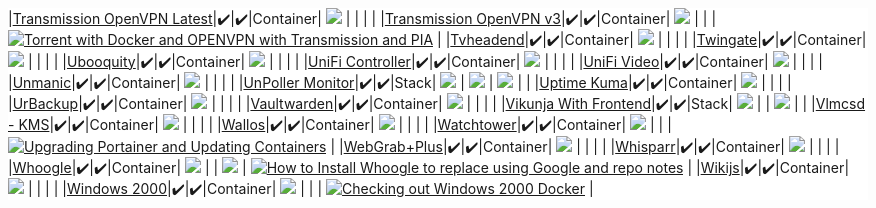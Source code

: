 |[Transmission OpenVPN Latest](https://transmissionbt.com/)|:heavy_check_mark:|:heavy_check_mark:|Container| [![](../build/images/blue_doc_icon.png)](https://haugene.github.io/docker-transmission-openvpn/run-container/) |  |  |  |
|[Transmission OpenVPN v3](https://transmissionbt.com/)|:heavy_check_mark:|:heavy_check_mark:|Container| [![](../build/images/blue_doc_icon.png)](https://haugene.github.io/docker-transmission-openvpn/run-container/) |  |  | [![Torrent with Docker and OPENVPN with Transmission and PIA](../build/images/yt-badge-novaspirit.png "Torrent with Docker and OPENVPN with Transmission and PIA")](https://www.youtube.com/watch?v=tGLVEq913_4&list=PL846hFPMqg3jwkxcScD1xw2bKXrJVvarc&index=5) |
|[Tvheadend](https://tvheadend.org/)|:heavy_check_mark:|:heavy_check_mark:|Container| [![](../build/images/blue_doc_icon.png)](https://docs.linuxserver.io/images/docker-tvheadend) |  |  |  |
|[Twingate](https://www.twingate.com/)|:heavy_check_mark:|:heavy_check_mark:|Container| [![](../build/images/blue_doc_icon.png)](https://hub.docker.com/r/twingate/connector) |  |  |  |
|[Ubooquity](https://vaemendis.net/ubooquity/)|:heavy_check_mark:|:heavy_check_mark:|Container| [![](../build/images/blue_doc_icon.png)](https://docs.linuxserver.io/images/docker-ubooquity) |  |  |  |
|[UniFi Controller](https://ui.com/consoles)|:heavy_check_mark:|:heavy_check_mark:|Container| [![](../build/images/blue_doc_icon.png)](https://docs.linuxserver.io/images/docker-unifi-controller) |  |  |  |
|[UniFi Video](https://github.com/pducharme/UniFi-Video-Controller)|:heavy_check_mark:|:heavy_check_mark:|Container| [![](../build/images/blue_doc_icon.png)](https://github.com/pducharme/UniFi-Video-Controller) |  |  |  |
|[Unmanic](https://docs.unmanic.app/)|:heavy_check_mark:|:heavy_check_mark:|Container| [![](../build/images/blue_doc_icon.png)](https://docs.unmanic.app/docs/installation/docker) |  |  |  |
|[UnPoller Monitor](https://unpoller.com/)|:heavy_check_mark:|:heavy_check_mark:|Stack| [![](../build/images/blue_doc_icon.png)](https://github.com/novaspirit/pi-hosted/blob/master/docs/UnPoller-Monitor.md) | [![](../build/images/red_doc_icon.png)](../docs/UnPoller-Monitor.md) | [![](../build/images/script_icon.png)](../tools/unpoller-install.sh) |  |
|[Uptime Kuma](https://github.com/louislam/uptime-kuma)|:heavy_check_mark:|:heavy_check_mark:|Container| [![](../build/images/blue_doc_icon.png)](https://github.com/louislam/uptime-kuma/wiki/%F0%9F%94%A7-How-to-Install#-docker) |  |  |  |
|[UrBackup](https://www.urbackup.org/)|:heavy_check_mark:|:heavy_check_mark:|Container| [![](../build/images/blue_doc_icon.png)](https://www.github.com/uroni/urbackup-server-docker) |  |  |  |
|[Vaultwarden](https://github.com/dani-garcia/vaultwarden)|:heavy_check_mark:|:heavy_check_mark:|Container| [![](../build/images/blue_doc_icon.png)](https://github.com/dani-garcia/vaultwarden/wiki) |  |  |  |
|[Vikunja With Frontend](https://vikunja.io/)|:heavy_check_mark:|:heavy_check_mark:|Stack| [![](../build/images/blue_doc_icon.png)](https://vikunja.io/docs/full-docker-example/#example-with-nginx-as-proxy) |  | [![](../build/images/script_icon.png)](../tools/install_vikunja.sh) |  |
|[Vlmcsd - KMS](https://hub.docker.com/r/mikolatero/vlmcsd)|:heavy_check_mark:|:heavy_check_mark:|Container| [![](../build/images/blue_doc_icon.png)](https://github.com/mikolatero/docker-vlmcsd) |  |  |  |
|[Wallos](https://github.com/ellite/Wallos)|:heavy_check_mark:|:heavy_check_mark:|Container| [![](../build/images/blue_doc_icon.png)](https://github.com/ellite/Wallos) |  |  |  |
|[Watchtower](https://containrrr.dev/watchtower/)|:heavy_check_mark:|:heavy_check_mark:|Container| [![](../build/images/blue_doc_icon.png)](https://containrrr.dev/watchtower/usage-overview/) |  |  | [![Upgrading Portainer and Updating Containers](../build/images/yt-badge-novaspirit.png "Upgrading Portainer and Updating Containers")](https://www.youtube.com/watch?v=q3wKqk8qVS8&list=PL846hFPMqg3jwkxcScD1xw2bKXrJVvarc&index=7) |
|[WebGrab+Plus](http://www.webgrabplus.com/)|:heavy_check_mark:|:heavy_check_mark:|Container| [![](../build/images/blue_doc_icon.png)](https://docs.linuxserver.io/images/docker-webgrabplus) |  |  |  |
|[Whisparr](https://hotio.dev/)|:heavy_check_mark:|:heavy_check_mark:|Container| [![](../build/images/blue_doc_icon.png)](https://wiki.servarr.com/en/whisparr) |  |  |  |
|[Whoogle](https://github.com/benbusby/whoogle-search)|:heavy_check_mark:|:heavy_check_mark:|Container| [![](../build/images/blue_doc_icon.png)](https://github.com/benbusby/whoogle-search#g-manual-docker) |  | [![](../build/images/script_icon.png)](../tools/install_whoogle.sh) | [![How to Install Whoogle to replace using Google and repo notes](../build/images/yt-badge-novaspirit.png "How to Install Whoogle to replace using Google and repo notes")](https://www.youtube.com/watch?v=j3ZGxo3ibUs&list=PL846hFPMqg3jwkxcScD1xw2bKXrJVvarc&index=12) |
|[Wikijs](https://js.wiki/)|:heavy_check_mark:|:heavy_check_mark:|Container| [![](../build/images/blue_doc_icon.png)](https://docs.linuxserver.io/images/docker-wikijs) |  |  |  |
|[Windows 2000](https://github.com/hectorm/docker-qemu-win2000)|:heavy_check_mark:|:heavy_check_mark:|Container| [![](../build/images/blue_doc_icon.png)](https://github.com/hectorm/docker-qemu-win2000#start-an-instance) |  |  | [![Checking out Windows 2000 Docker](../build/images/yt-badge-novaspirit.png "Checking out Windows 2000 Docker")](https://www.youtube.com/watch?v=57Gnp0424Qc&list=PL846hFPMqg3jwkxcScD1xw2bKXrJVvarc&index=13) |